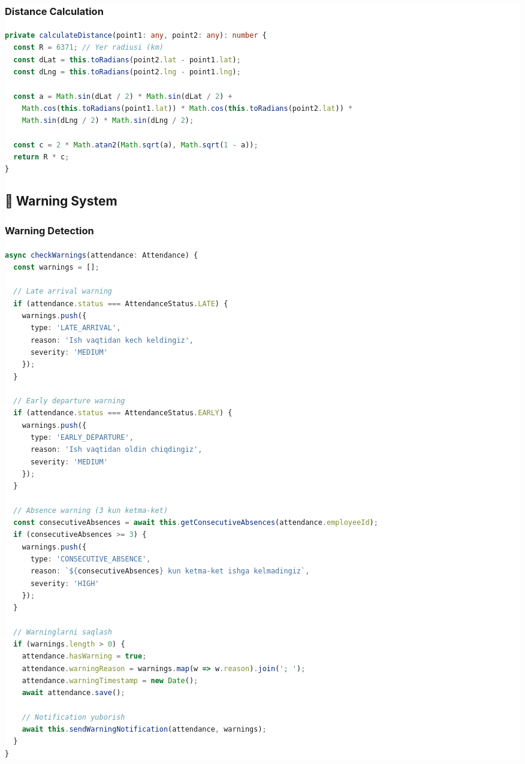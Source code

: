 
### Distance Calculation
```typescript
private calculateDistance(point1: any, point2: any): number {
  const R = 6371; // Yer radiusi (km)
  const dLat = this.toRadians(point2.lat - point1.lat);
  const dLng = this.toRadians(point2.lng - point1.lng);
  
  const a = Math.sin(dLat / 2) * Math.sin(dLat / 2) +
    Math.cos(this.toRadians(point1.lat)) * Math.cos(this.toRadians(point2.lat)) *
    Math.sin(dLng / 2) * Math.sin(dLng / 2);
  
  const c = 2 * Math.atan2(Math.sqrt(a), Math.sqrt(1 - a));
  return R * c;
}
```

## 🚨 Warning System

### Warning Detection
```typescript
async checkWarnings(attendance: Attendance) {
  const warnings = [];
  
  // Late arrival warning
  if (attendance.status === AttendanceStatus.LATE) {
    warnings.push({
      type: 'LATE_ARRIVAL',
      reason: 'Ish vaqtidan kech keldingiz',
      severity: 'MEDIUM'
    });
  }
  
  // Early departure warning
  if (attendance.status === AttendanceStatus.EARLY) {
    warnings.push({
      type: 'EARLY_DEPARTURE',
      reason: 'Ish vaqtidan oldin chiqdingiz',
      severity: 'MEDIUM'
    });
  }
  
  // Absence warning (3 kun ketma-ket)
  const consecutiveAbsences = await this.getConsecutiveAbsences(attendance.employeeId);
  if (consecutiveAbsences >= 3) {
    warnings.push({
      type: 'CONSECUTIVE_ABSENCE',
      reason: `${consecutiveAbsences} kun ketma-ket ishga kelmadingiz`,
      severity: 'HIGH'
    });
  }
  
  // Warninglarni saqlash
  if (warnings.length > 0) {
    attendance.hasWarning = true;
    attendance.warningReason = warnings.map(w => w.reason).join('; ');
    attendance.warningTimestamp = new Date();
    await attendance.save();
    
    // Notification yuborish
    await this.sendWarningNotification(attendance, warnings);
  }
}
```